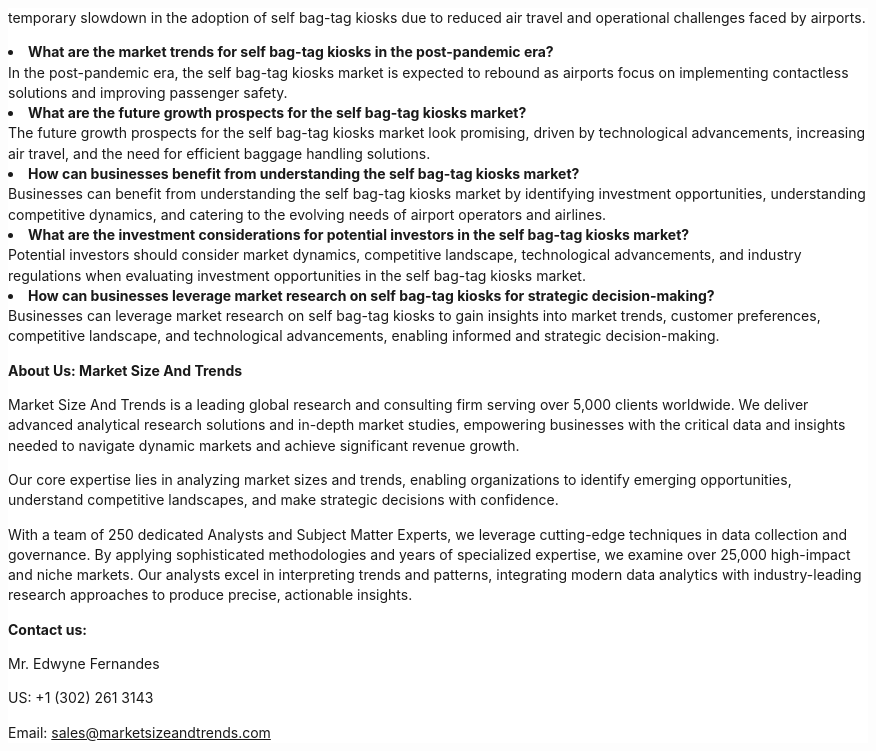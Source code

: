 temporary slowdown in the adoption of self bag-tag kiosks due to reduced air travel and operational challenges faced by airports. </li> <li> <strong>What are the market trends for self bag-tag kiosks in the post-pandemic era?</strong><br> In the post-pandemic era, the self bag-tag kiosks market is expected to rebound as airports focus on implementing contactless solutions and improving passenger safety. </li> <li> <strong>What are the future growth prospects for the self bag-tag kiosks market?</strong><br> The future growth prospects for the self bag-tag kiosks market look promising, driven by technological advancements, increasing air travel, and the need for efficient baggage handling solutions. </li> <li> <strong>How can businesses benefit from understanding the self bag-tag kiosks market?</strong><br> Businesses can benefit from understanding the self bag-tag kiosks market by identifying investment opportunities, understanding competitive dynamics, and catering to the evolving needs of airport operators and airlines. </li> <li> <strong>What are the investment considerations for potential investors in the self bag-tag kiosks market?</strong><br> Potential investors should consider market dynamics, competitive landscape, technological advancements, and industry regulations when evaluating investment opportunities in the self bag-tag kiosks market. </li> <li> <strong>How can businesses leverage market research on self bag-tag kiosks for strategic decision-making?</strong><br> Businesses can leverage market research on self bag-tag kiosks to gain insights into market trends, customer preferences, competitive landscape, and technological advancements, enabling informed and strategic decision-making. </li></ol></body></html></p><p><strong>About Us:&nbsp;Market Size And Trends</strong></p><p>Market Size And Trends&nbsp;is a leading global research and consulting firm serving over 5,000 clients worldwide. We deliver advanced analytical research solutions and in-depth market studies, empowering businesses with the critical data and insights needed to navigate dynamic markets and achieve significant revenue growth.</p><p>Our core expertise lies in analyzing market sizes and trends, enabling organizations to identify emerging opportunities, understand competitive landscapes, and make strategic decisions with confidence.</p><p>With a team of 250 dedicated Analysts and Subject Matter Experts, we leverage cutting-edge techniques in data collection and governance. By applying sophisticated methodologies and years of specialized expertise, we examine over 25,000 high-impact and niche markets. Our analysts excel in interpreting trends and patterns, integrating modern data analytics with industry-leading research approaches to produce precise, actionable insights.</p><p><strong>Contact us:</strong></p><p>Mr. Edwyne Fernandes</p><p>US: +1 (302) 261 3143</p><p>Email: <a href="mailto:sales@marketsizeandtrends.com">sales@marketsizeandtrends.com</a>&nbsp;</p>
